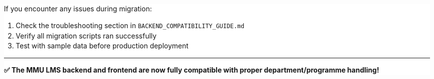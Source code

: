 If you encounter any issues during migration:
1. Check the troubleshooting section in `BACKEND_COMPATIBILITY_GUIDE.md`
2. Verify all migration scripts ran successfully
3. Test with sample data before production deployment

---

**✅ The MMU LMS backend and frontend are now fully compatible with proper department/programme handling!**
